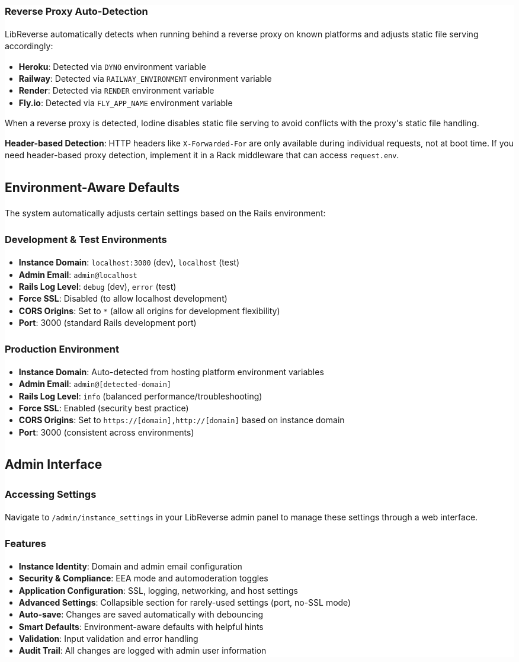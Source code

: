 ### Reverse Proxy Auto-Detection

LibReverse automatically detects when running behind a reverse proxy on known platforms and adjusts static file serving accordingly:

- **Heroku**: Detected via `DYNO` environment variable
- **Railway**: Detected via `RAILWAY_ENVIRONMENT` environment variable  
- **Render**: Detected via `RENDER` environment variable
- **Fly.io**: Detected via `FLY_APP_NAME` environment variable

When a reverse proxy is detected, Iodine disables static file serving to avoid conflicts with the proxy's static file handling.

**Header-based Detection**: HTTP headers like `X-Forwarded-For` are only available during individual requests, not at boot time. If you need header-based proxy detection, implement it in a Rack middleware that can access `request.env`.

## Environment-Aware Defaults

The system automatically adjusts certain settings based on the Rails environment:

### Development & Test Environments

- **Instance Domain**: `localhost:3000` (dev), `localhost` (test)
- **Admin Email**: `admin@localhost`
- **Rails Log Level**: `debug` (dev), `error` (test)
- **Force SSL**: Disabled (to allow localhost development)
- **CORS Origins**: Set to `*` (allow all origins for development flexibility)
- **Port**: 3000 (standard Rails development port)

### Production Environment

- **Instance Domain**: Auto-detected from hosting platform environment variables
- **Admin Email**: `admin@[detected-domain]`
- **Rails Log Level**: `info` (balanced performance/troubleshooting)
- **Force SSL**: Enabled (security best practice)
- **CORS Origins**: Set to `https://[domain],http://[domain]` based on instance domain
- **Port**: 3000 (consistent across environments)

## Admin Interface

### Accessing Settings

Navigate to `/admin/instance_settings` in your LibReverse admin panel to manage these settings through a web interface.

### Features

- **Instance Identity**: Domain and admin email configuration
- **Security & Compliance**: EEA mode and automoderation toggles
- **Application Configuration**: SSL, logging, networking, and host settings
- **Advanced Settings**: Collapsible section for rarely-used settings (port, no-SSL mode)
- **Auto-save**: Changes are saved automatically with debouncing
- **Smart Defaults**: Environment-aware defaults with helpful hints
- **Validation**: Input validation and error handling
- **Audit Trail**: All changes are logged with admin user information
